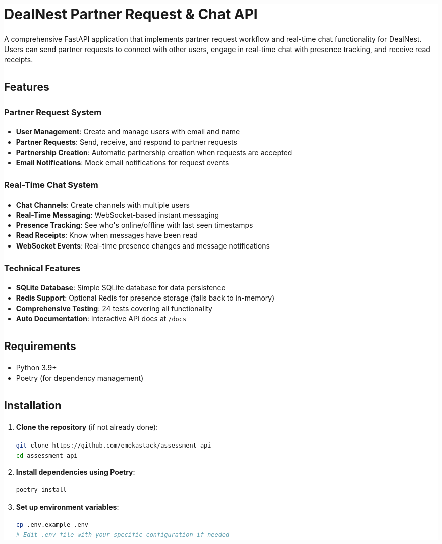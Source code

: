 # DealNest Partner Request & Chat API

A comprehensive FastAPI application that implements partner request workflow and real-time chat functionality for DealNest. Users can send partner requests to connect with other users, engage in real-time chat with presence tracking, and receive read receipts.

## Features

### Partner Request System
- **User Management**: Create and manage users with email and name
- **Partner Requests**: Send, receive, and respond to partner requests
- **Partnership Creation**: Automatic partnership creation when requests are accepted
- **Email Notifications**: Mock email notifications for request events

### Real-Time Chat System
- **Chat Channels**: Create channels with multiple users
- **Real-Time Messaging**: WebSocket-based instant messaging
- **Presence Tracking**: See who's online/offline with last seen timestamps
- **Read Receipts**: Know when messages have been read
- **WebSocket Events**: Real-time presence changes and message notifications

### Technical Features
- **SQLite Database**: Simple SQLite database for data persistence
- **Redis Support**: Optional Redis for presence storage (falls back to in-memory)
- **Comprehensive Testing**: 24 tests covering all functionality
- **Auto Documentation**: Interactive API docs at `/docs`

## Requirements

- Python 3.9+
- Poetry (for dependency management)

## Installation

1. **Clone the repository** (if not already done):
   ```bash
   git clone https://github.com/emekastack/assessment-api
   cd assessment-api
   ```

2. **Install dependencies using Poetry**:
   ```bash
   poetry install
   ```

3. **Set up environment variables**:
   ```bash
   cp .env.example .env
   # Edit .env file with your specific configuration if needed
   ```
